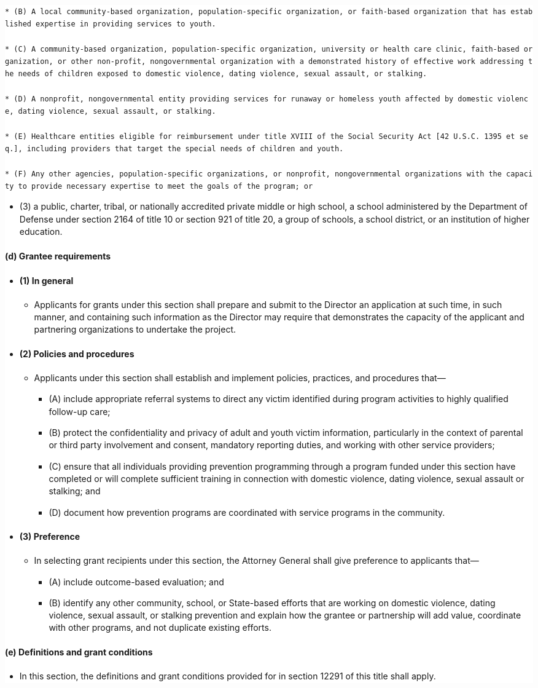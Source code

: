     * (B) A local community-based organization, population-specific organization, or faith-based organization that has established expertise in providing services to youth.

    * (C) A community-based organization, population-specific organization, university or health care clinic, faith-based organization, or other non-profit, nongovernmental organization with a demonstrated history of effective work addressing the needs of children exposed to domestic violence, dating violence, sexual assault, or stalking.

    * (D) A nonprofit, nongovernmental entity providing services for runaway or homeless youth affected by domestic violence, dating violence, sexual assault, or stalking.

    * (E) Healthcare entities eligible for reimbursement under title XVIII of the Social Security Act [42 U.S.C. 1395 et seq.], including providers that target the special needs of children and youth.

    * (F) Any other agencies, population-specific organizations, or nonprofit, nongovernmental organizations with the capacity to provide necessary expertise to meet the goals of the program; or


  * (3) a public, charter, tribal, or nationally accredited private middle or high school, a school administered by the Department of Defense under section 2164 of title 10 or section 921 of title 20, a group of schools, a school district, or an institution of higher education.

#### (d) Grantee requirements
* #### (1) In general
  * Applicants for grants under this section shall prepare and submit to the Director an application at such time, in such manner, and containing such information as the Director may require that demonstrates the capacity of the applicant and partnering organizations to undertake the project.

* #### (2) Policies and procedures
  * Applicants under this section shall establish and implement policies, practices, and procedures that—

    * (A) include appropriate referral systems to direct any victim identified during program activities to highly qualified follow-up care;

    * (B) protect the confidentiality and privacy of adult and youth victim information, particularly in the context of parental or third party involvement and consent, mandatory reporting duties, and working with other service providers;

    * (C) ensure that all individuals providing prevention programming through a program funded under this section have completed or will complete sufficient training in connection with domestic violence, dating violence, sexual assault or stalking; and

    * (D) document how prevention programs are coordinated with service programs in the community.

* #### (3) Preference
  * In selecting grant recipients under this section, the Attorney General shall give preference to applicants that—

    * (A) include outcome-based evaluation; and

    * (B) identify any other community, school, or State-based efforts that are working on domestic violence, dating violence, sexual assault, or stalking prevention and explain how the grantee or partnership will add value, coordinate with other programs, and not duplicate existing efforts.

#### (e) Definitions and grant conditions
* In this section, the definitions and grant conditions provided for in section 12291 of this title shall apply.
